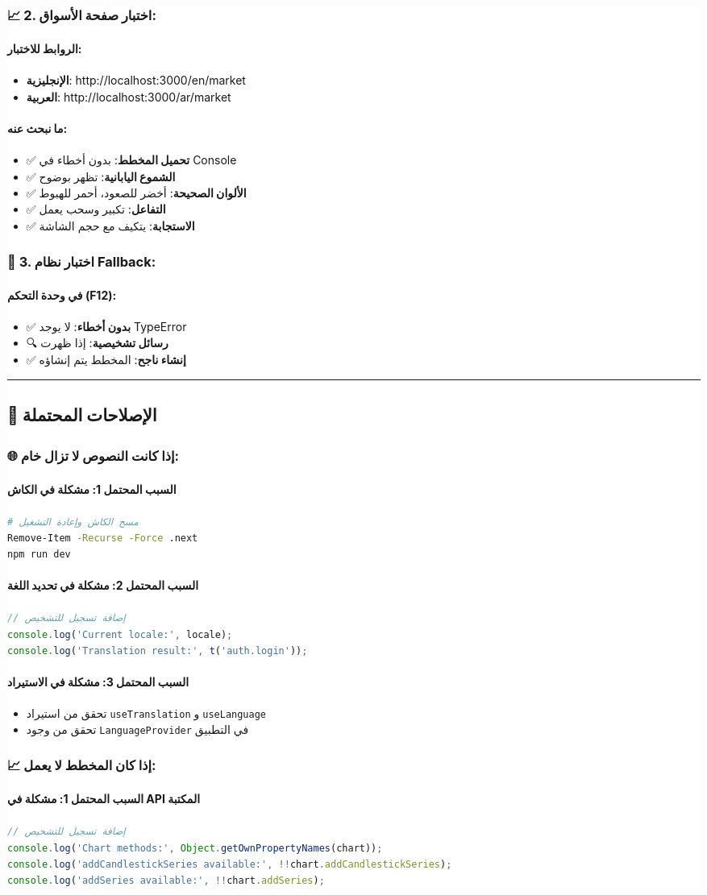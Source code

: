 ### 📈 **2. اختبار صفحة الأسواق:**

#### **الروابط للاختبار:**
- **الإنجليزية**: http://localhost:3000/en/market
- **العربية**: http://localhost:3000/ar/market

#### **ما نبحث عنه:**
- ✅ **تحميل المخطط**: بدون أخطاء في Console
- ✅ **الشموع اليابانية**: تظهر بوضوح
- ✅ **الألوان الصحيحة**: أخضر للصعود، أحمر للهبوط
- ✅ **التفاعل**: تكبير وسحب يعمل
- ✅ **الاستجابة**: يتكيف مع حجم الشاشة

### 🔧 **3. اختبار نظام Fallback:**

#### **في وحدة التحكم (F12):**
- ✅ **بدون أخطاء**: لا يوجد TypeError
- 🔍 **رسائل تشخيصية**: إذا ظهرت
- ✅ **إنشاء ناجح**: المخطط يتم إنشاؤه

---

## 🔧 **الإصلاحات المحتملة**

### 🌐 **إذا كانت النصوص لا تزال خام:**

#### **السبب المحتمل 1: مشكلة في الكاش**
```bash
# مسح الكاش وإعادة التشغيل
Remove-Item -Recurse -Force .next
npm run dev
```

#### **السبب المحتمل 2: مشكلة في تحديد اللغة**
```javascript
// إضافة تسجيل للتشخيص
console.log('Current locale:', locale);
console.log('Translation result:', t('auth.login'));
```

#### **السبب المحتمل 3: مشكلة في الاستيراد**
- تحقق من استيراد `useTranslation` و `useLanguage`
- تحقق من وجود `LanguageProvider` في التطبيق

### 📈 **إذا كان المخطط لا يعمل:**

#### **السبب المحتمل 1: مشكلة في API المكتبة**
```javascript
// إضافة تسجيل للتشخيص
console.log('Chart methods:', Object.getOwnPropertyNames(chart));
console.log('addCandlestickSeries available:', !!chart.addCandlestickSeries);
console.log('addSeries available:', !!chart.addSeries);
```
